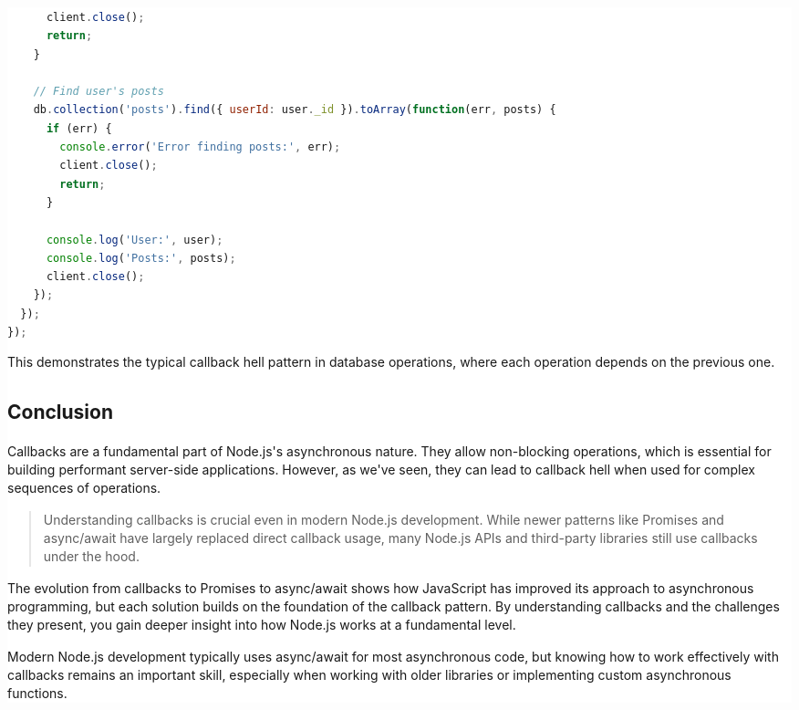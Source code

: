 ```javascript
      client.close();
      return;
    }
  
    // Find user's posts
    db.collection('posts').find({ userId: user._id }).toArray(function(err, posts) {
      if (err) {
        console.error('Error finding posts:', err);
        client.close();
        return;
      }
    
      console.log('User:', user);
      console.log('Posts:', posts);
      client.close();
    });
  });
});
```

This demonstrates the typical callback hell pattern in database operations, where each operation depends on the previous one.

## Conclusion

Callbacks are a fundamental part of Node.js's asynchronous nature. They allow non-blocking operations, which is essential for building performant server-side applications. However, as we've seen, they can lead to callback hell when used for complex sequences of operations.

> Understanding callbacks is crucial even in modern Node.js development. While newer patterns like Promises and async/await have largely replaced direct callback usage, many Node.js APIs and third-party libraries still use callbacks under the hood.

The evolution from callbacks to Promises to async/await shows how JavaScript has improved its approach to asynchronous programming, but each solution builds on the foundation of the callback pattern. By understanding callbacks and the challenges they present, you gain deeper insight into how Node.js works at a fundamental level.

Modern Node.js development typically uses async/await for most asynchronous code, but knowing how to work effectively with callbacks remains an important skill, especially when working with older libraries or implementing custom asynchronous functions.
